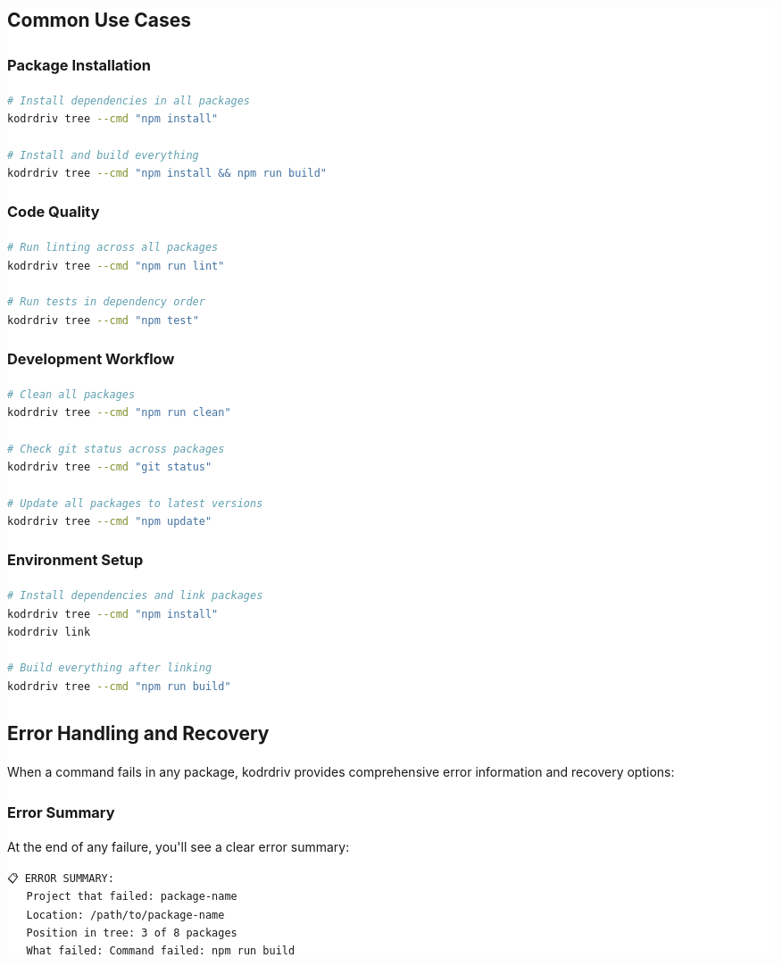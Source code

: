## Common Use Cases

### Package Installation
```bash
# Install dependencies in all packages
kodrdriv tree --cmd "npm install"

# Install and build everything
kodrdriv tree --cmd "npm install && npm run build"
```

### Code Quality
```bash
# Run linting across all packages
kodrdriv tree --cmd "npm run lint"

# Run tests in dependency order
kodrdriv tree --cmd "npm test"
```

### Development Workflow
```bash
# Clean all packages
kodrdriv tree --cmd "npm run clean"

# Check git status across packages
kodrdriv tree --cmd "git status"

# Update all packages to latest versions
kodrdriv tree --cmd "npm update"
```

### Environment Setup
```bash
# Install dependencies and link packages
kodrdriv tree --cmd "npm install"
kodrdriv link

# Build everything after linking
kodrdriv tree --cmd "npm run build"
```



## Error Handling and Recovery

When a command fails in any package, kodrdriv provides comprehensive error information and recovery options:

### Error Summary
At the end of any failure, you'll see a clear error summary:
```
📋 ERROR SUMMARY:
   Project that failed: package-name
   Location: /path/to/package-name
   Position in tree: 3 of 8 packages
   What failed: Command failed: npm run build
```
